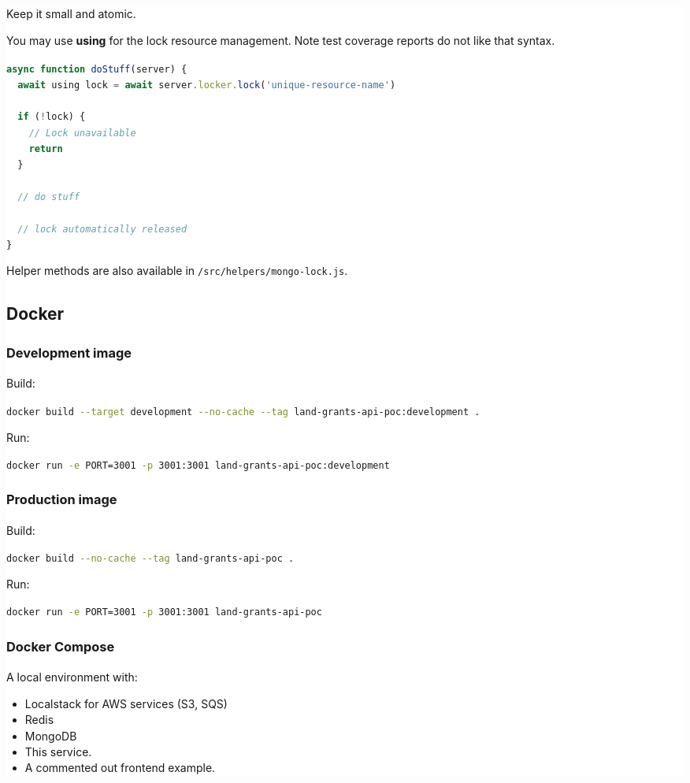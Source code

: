 Keep it small and atomic.

You may use **using** for the lock resource management.
Note test coverage reports do not like that syntax.

```javascript
async function doStuff(server) {
  await using lock = await server.locker.lock('unique-resource-name')

  if (!lock) {
    // Lock unavailable
    return
  }

  // do stuff

  // lock automatically released
}
```

Helper methods are also available in `/src/helpers/mongo-lock.js`.

## Docker

### Development image

Build:

```bash
docker build --target development --no-cache --tag land-grants-api-poc:development .
```

Run:

```bash
docker run -e PORT=3001 -p 3001:3001 land-grants-api-poc:development
```

### Production image

Build:

```bash
docker build --no-cache --tag land-grants-api-poc .
```

Run:

```bash
docker run -e PORT=3001 -p 3001:3001 land-grants-api-poc
```

### Docker Compose

A local environment with:

- Localstack for AWS services (S3, SQS)
- Redis
- MongoDB
- This service.
- A commented out frontend example.
